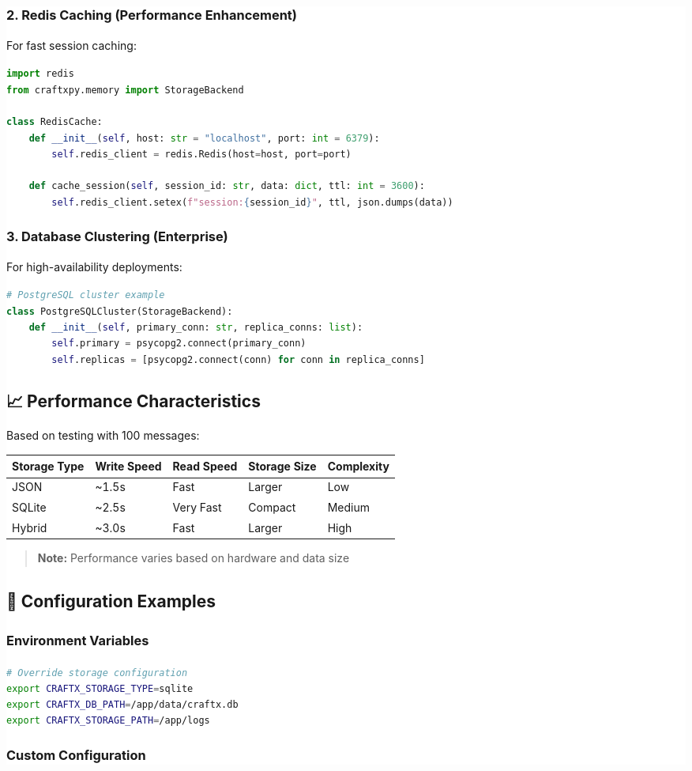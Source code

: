 ### **2. Redis Caching** (Performance Enhancement)

For fast session caching:

```python
import redis
from craftxpy.memory import StorageBackend

class RedisCache:
    def __init__(self, host: str = "localhost", port: int = 6379):
        self.redis_client = redis.Redis(host=host, port=port)
    
    def cache_session(self, session_id: str, data: dict, ttl: int = 3600):
        self.redis_client.setex(f"session:{session_id}", ttl, json.dumps(data))
```

### **3. Database Clustering** (Enterprise)

For high-availability deployments:

```python
# PostgreSQL cluster example
class PostgreSQLCluster(StorageBackend):
    def __init__(self, primary_conn: str, replica_conns: list):
        self.primary = psycopg2.connect(primary_conn)
        self.replicas = [psycopg2.connect(conn) for conn in replica_conns]
```

## 📈 Performance Characteristics

Based on testing with 100 messages:

| Storage Type | Write Speed | Read Speed | Storage Size | Complexity |
|--------------|-------------|------------|--------------|------------|
| JSON         | ~1.5s       | Fast       | Larger       | Low        |
| SQLite       | ~2.5s       | Very Fast  | Compact      | Medium     |
| Hybrid       | ~3.0s       | Fast       | Larger       | High       |

> **Note:** Performance varies based on hardware and data size

## 🔧 Configuration Examples

### **Environment Variables**

```bash
# Override storage configuration
export CRAFTX_STORAGE_TYPE=sqlite
export CRAFTX_DB_PATH=/app/data/craftx.db
export CRAFTX_STORAGE_PATH=/app/logs
```

### **Custom Configuration**
